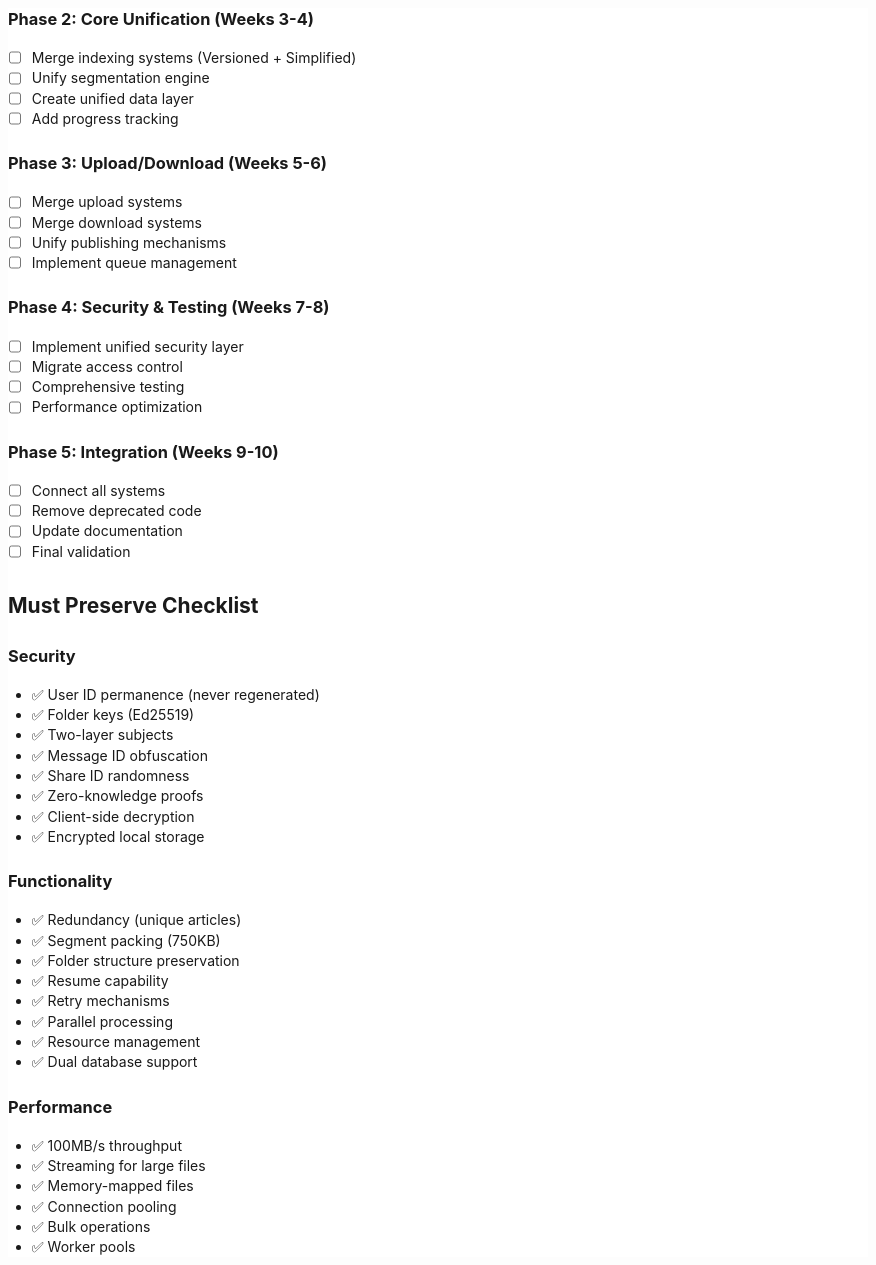 ### Phase 2: Core Unification (Weeks 3-4)
- [ ] Merge indexing systems (Versioned + Simplified)
- [ ] Unify segmentation engine
- [ ] Create unified data layer
- [ ] Add progress tracking

### Phase 3: Upload/Download (Weeks 5-6)
- [ ] Merge upload systems
- [ ] Merge download systems
- [ ] Unify publishing mechanisms
- [ ] Implement queue management

### Phase 4: Security & Testing (Weeks 7-8)
- [ ] Implement unified security layer
- [ ] Migrate access control
- [ ] Comprehensive testing
- [ ] Performance optimization

### Phase 5: Integration (Weeks 9-10)
- [ ] Connect all systems
- [ ] Remove deprecated code
- [ ] Update documentation
- [ ] Final validation

## Must Preserve Checklist

### Security
- ✅ User ID permanence (never regenerated)
- ✅ Folder keys (Ed25519)
- ✅ Two-layer subjects
- ✅ Message ID obfuscation
- ✅ Share ID randomness
- ✅ Zero-knowledge proofs
- ✅ Client-side decryption
- ✅ Encrypted local storage

### Functionality
- ✅ Redundancy (unique articles)
- ✅ Segment packing (750KB)
- ✅ Folder structure preservation
- ✅ Resume capability
- ✅ Retry mechanisms
- ✅ Parallel processing
- ✅ Resource management
- ✅ Dual database support

### Performance
- ✅ 100MB/s throughput
- ✅ Streaming for large files
- ✅ Memory-mapped files
- ✅ Connection pooling
- ✅ Bulk operations
- ✅ Worker pools
